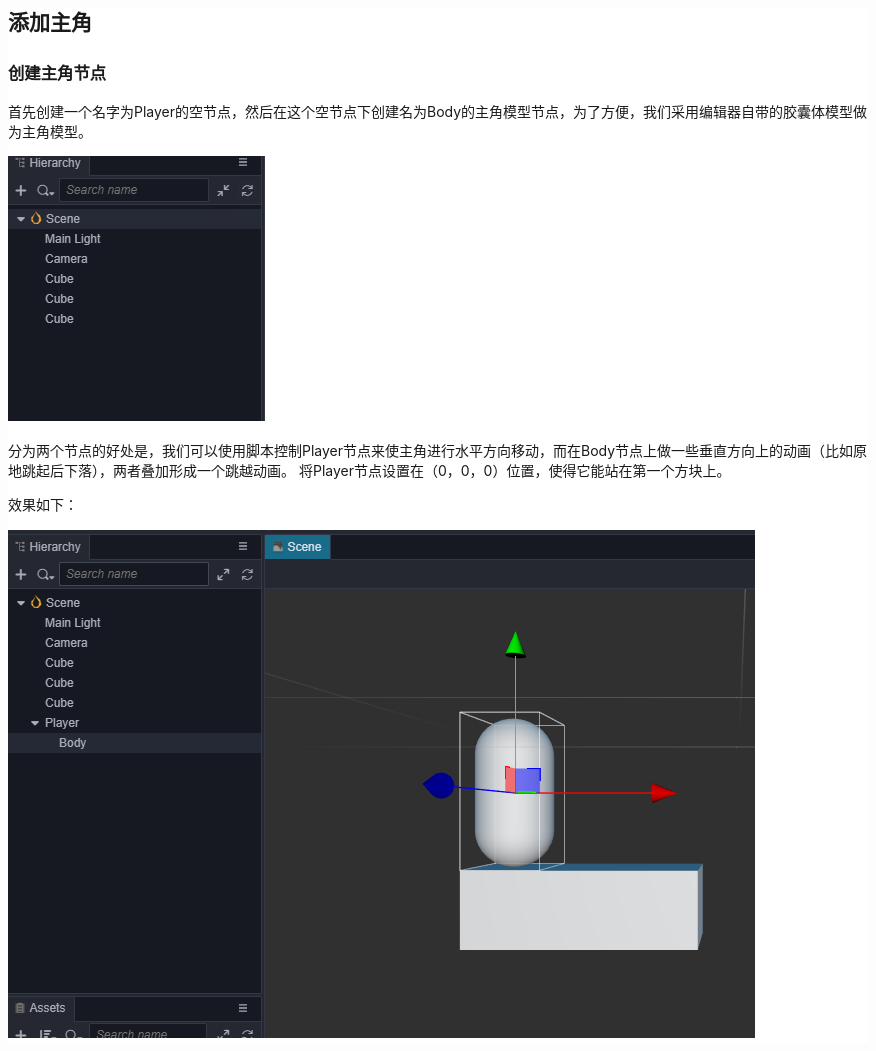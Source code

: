 ## 添加主角

### 创建主角节点
首先创建一个名字为Player的空节点，然后在这个空节点下创建名为Body的主角模型节点，为了方便，我们采用编辑器自带的胶囊体模型做为主角模型。

   ![create player node](./images/create-player.gif)

分为两个节点的好处是，我们可以使用脚本控制Player节点来使主角进行水平方向移动，而在Body节点上做一些垂直方向上的动画（比如原地跳起后下落），两者叠加形成一个跳越动画。
将Player节点设置在（0，0，0）位置，使得它能站在第一个方块上。

效果如下：

   ![create player](./images/create-player.png)
